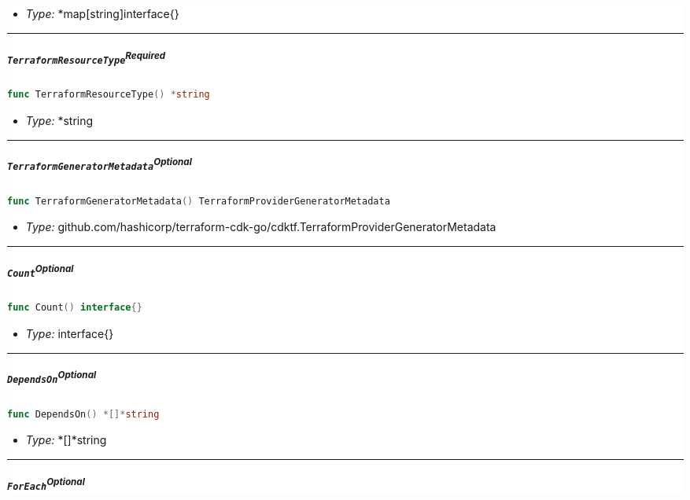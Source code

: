 - *Type:* *map[string]interface{}

---

##### `TerraformResourceType`<sup>Required</sup> <a name="TerraformResourceType" id="@cdktf/provider-cloudflare.dataCloudflareZeroTrustDevicePostureIntegration.DataCloudflareZeroTrustDevicePostureIntegration.property.terraformResourceType"></a>

```go
func TerraformResourceType() *string
```

- *Type:* *string

---

##### `TerraformGeneratorMetadata`<sup>Optional</sup> <a name="TerraformGeneratorMetadata" id="@cdktf/provider-cloudflare.dataCloudflareZeroTrustDevicePostureIntegration.DataCloudflareZeroTrustDevicePostureIntegration.property.terraformGeneratorMetadata"></a>

```go
func TerraformGeneratorMetadata() TerraformProviderGeneratorMetadata
```

- *Type:* github.com/hashicorp/terraform-cdk-go/cdktf.TerraformProviderGeneratorMetadata

---

##### `Count`<sup>Optional</sup> <a name="Count" id="@cdktf/provider-cloudflare.dataCloudflareZeroTrustDevicePostureIntegration.DataCloudflareZeroTrustDevicePostureIntegration.property.count"></a>

```go
func Count() interface{}
```

- *Type:* interface{}

---

##### `DependsOn`<sup>Optional</sup> <a name="DependsOn" id="@cdktf/provider-cloudflare.dataCloudflareZeroTrustDevicePostureIntegration.DataCloudflareZeroTrustDevicePostureIntegration.property.dependsOn"></a>

```go
func DependsOn() *[]*string
```

- *Type:* *[]*string

---

##### `ForEach`<sup>Optional</sup> <a name="ForEach" id="@cdktf/provider-cloudflare.dataCloudflareZeroTrustDevicePostureIntegration.DataCloudflareZeroTrustDevicePostureIntegration.property.forEach"></a>
